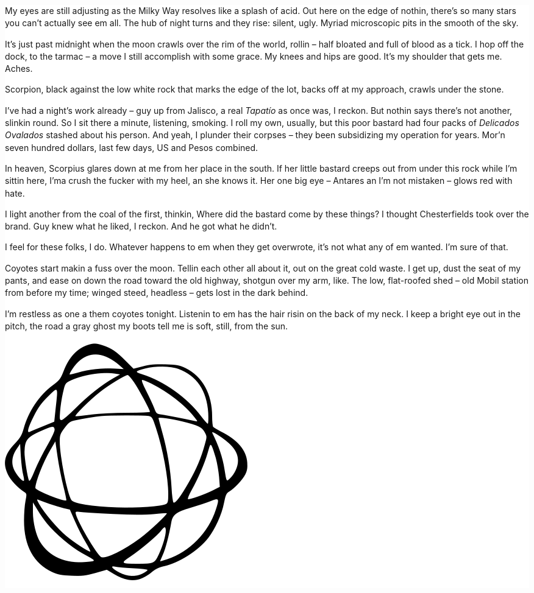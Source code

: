 My eyes are still adjusting as the Milky Way resolves like a splash of acid. Out here on the edge of nothin, there’s so many stars you can’t actually see em all. The hub of night turns and they rise: silent, ugly. Myriad microscopic pits in the smooth of the sky.

It’s just past midnight when the moon crawls over the rim of the world, rollin – half bloated and full of blood as a tick. I hop off the dock, to the tarmac – a move I still accomplish with some grace. My knees and hips are good. It’s my shoulder that gets me. Aches.

Scorpion, black against the low white rock that marks the edge of the lot, backs off at my approach, crawls under the stone. 

I’ve had a night’s work already – guy up from Jalisco, a real *Tapatío* as once was, I reckon. But nothin says there’s not another, slinkin round. So I sit there a minute, listening, smoking. I roll my own, usually, but this poor bastard had four packs of *Delicados Ovalados* stashed about his person. And yeah, I plunder their corpses – they been subsidizing my operation for years. Mor’n seven hundred dollars, last few days, US and Pesos combined.

In heaven, Scorpius glares down at me from her place in the south. If her little bastard creeps out from under this rock while I’m sittin here, I’ma crush the fucker with my heel, an she knows it. Her one big eye – Antares an I’m not mistaken – glows red with hate.

I light another from the coal of the first, thinkin, Where did the bastard come by these things? I thought Chesterfields took over the brand. Guy knew what he liked, I reckon. And he got what he didn’t.

I feel for these folks, I do. Whatever happens to em when they get overwrote, it’s not what any of em wanted. I’m sure of that.

Coyotes start makin a fuss over the moon. Tellin each other all about it, out on the great cold waste. I get up, dust the seat of my pants, and ease on down the road toward the old highway, shotgun over my arm, like. The low, flat-roofed shed – old Mobil station from before my time; winged steed, headless – gets lost in the dark behind.

I’m restless as one a them coyotes tonight. Listenin to em has the hair risin on the back of my neck. I keep a bright eye out in the pitch, the road a gray ghost my boots tell me is soft, still, from the sun.

![Orbit-sml ><](images/Orbit.svg)
